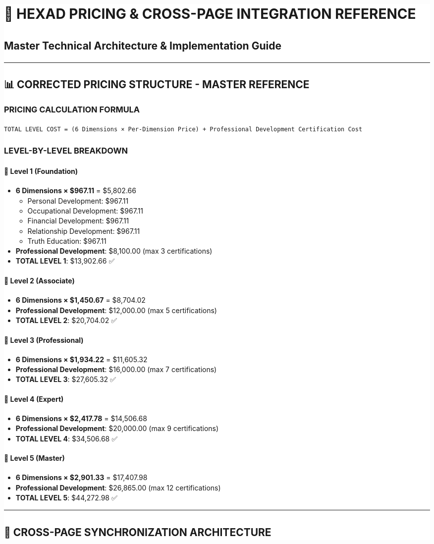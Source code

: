 # 🎯 HEXAD PRICING & CROSS-PAGE INTEGRATION REFERENCE
## Master Technical Architecture & Implementation Guide

---

## **📊 CORRECTED PRICING STRUCTURE - MASTER REFERENCE**

### **PRICING CALCULATION FORMULA**
```
TOTAL LEVEL COST = (6 Dimensions × Per-Dimension Price) + Professional Development Certification Cost
```

### **LEVEL-BY-LEVEL BREAKDOWN**

#### **🎯 Level 1 (Foundation)**
- **6 Dimensions × $967.11** = $5,802.66
  - Personal Development: $967.11
  - Occupational Development: $967.11  
  - Financial Development: $967.11
  - Relationship Development: $967.11
  - Truth Education: $967.11
- **Professional Development**: $8,100.00 (max 3 certifications)
- **TOTAL LEVEL 1**: $13,902.66 ✅

#### **🎯 Level 2 (Associate)**
- **6 Dimensions × $1,450.67** = $8,704.02
- **Professional Development**: $12,000.00 (max 5 certifications)
- **TOTAL LEVEL 2**: $20,704.02 ✅

#### **🎯 Level 3 (Professional)**
- **6 Dimensions × $1,934.22** = $11,605.32
- **Professional Development**: $16,000.00 (max 7 certifications)
- **TOTAL LEVEL 3**: $27,605.32 ✅

#### **🎯 Level 4 (Expert)**
- **6 Dimensions × $2,417.78** = $14,506.68
- **Professional Development**: $20,000.00 (max 9 certifications)
- **TOTAL LEVEL 4**: $34,506.68 ✅

#### **🎯 Level 5 (Master)**
- **6 Dimensions × $2,901.33** = $17,407.98
- **Professional Development**: $26,865.00 (max 12 certifications)
- **TOTAL LEVEL 5**: $44,272.98 ✅

---

## **🔗 CROSS-PAGE SYNCHRONIZATION ARCHITECTURE**
